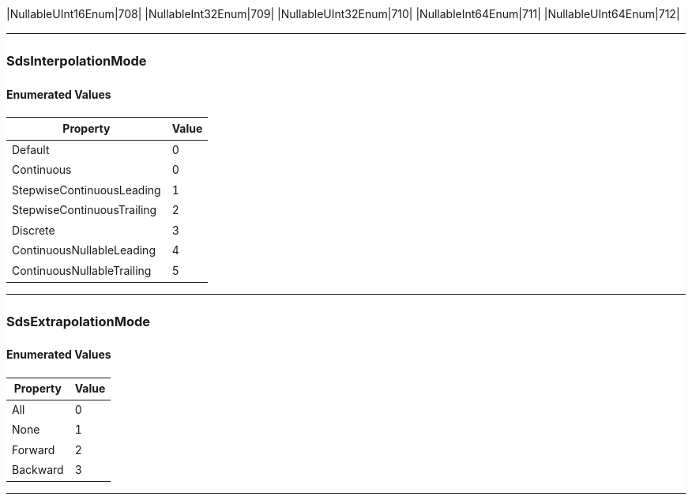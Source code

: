 |NullableUInt16Enum|708|
|NullableInt32Enum|709|
|NullableUInt32Enum|710|
|NullableInt64Enum|711|
|NullableUInt64Enum|712|

---

### SdsInterpolationMode

<a id="schemasdsinterpolationmode"></a>
<a id="schema_SdsInterpolationMode"></a>
<a id="tocSsdsinterpolationmode"></a>
<a id="tocssdsinterpolationmode"></a>

<h4>Enumerated Values</h4>

|Property|Value|
|---|---|
|Default|0|
|Continuous|0|
|StepwiseContinuousLeading|1|
|StepwiseContinuousTrailing|2|
|Discrete|3|
|ContinuousNullableLeading|4|
|ContinuousNullableTrailing|5|

---

### SdsExtrapolationMode

<a id="schemasdsextrapolationmode"></a>
<a id="schema_SdsExtrapolationMode"></a>
<a id="tocSsdsextrapolationmode"></a>
<a id="tocssdsextrapolationmode"></a>

<h4>Enumerated Values</h4>

|Property|Value|
|---|---|
|All|0|
|None|1|
|Forward|2|
|Backward|3|

---
